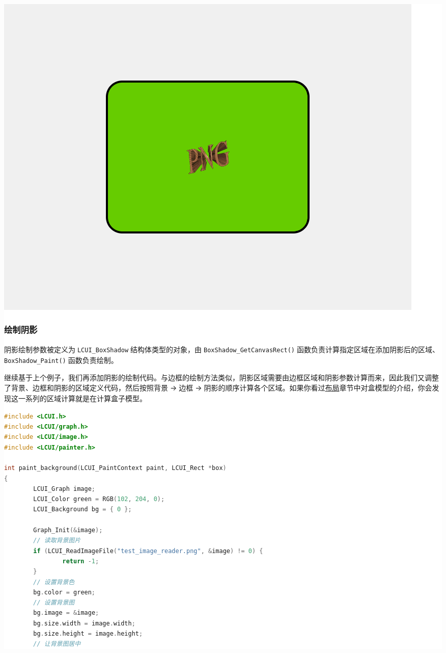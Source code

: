 ![test\_paint\_border.png](../.gitbook/assets/test_paint_border.png)

### 绘制阴影

阴影绘制参数被定义为 `LCUI_BoxShadow` 结构体类型的对象，由 `BoxShadow_GetCanvasRect()` 函数负责计算指定区域在添加阴影后的区域、`BoxShadow_Paint()` 函数负责绘制。

继续基于上个例子，我们再添加阴影的绘制代码。与边框的绘制方法类似，阴影区域需要由边框区域和阴影参数计算而来，因此我们又调整了背景、边框和阴影的区域定义代码，然后按照背景 -&gt; 边框 -&gt; 阴影的顺序计算各个区域。如果你看过[布局]()章节中对盒模型的介绍，你会发现这一系列的区域计算就是在计算盒子模型。

```c
#include <LCUI.h>
#include <LCUI/graph.h>
#include <LCUI/image.h>
#include <LCUI/painter.h>

int paint_background(LCUI_PaintContext paint, LCUI_Rect *box)
{
        LCUI_Graph image;
        LCUI_Color green = RGB(102, 204, 0);
        LCUI_Background bg = { 0 };

        Graph_Init(&image);
        // 读取背景图片
        if (LCUI_ReadImageFile("test_image_reader.png", &image) != 0) {
                return -1;
        }
        // 设置背景色
        bg.color = green;
        // 设置背景图
        bg.image = &image;
        bg.size.width = image.width;
        bg.size.height = image.height;
        // 让背景图居中
```